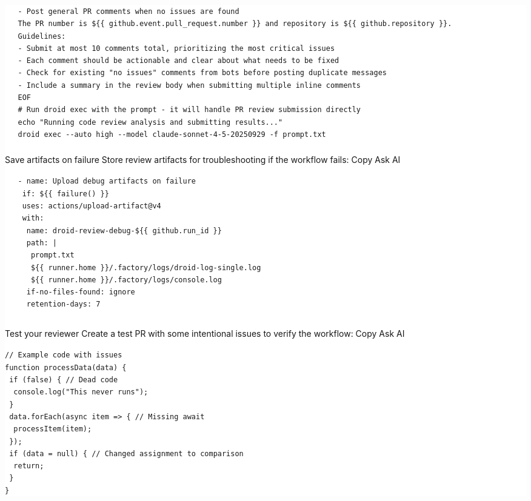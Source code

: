   ```
     - Post general PR comments when no issues are found
     The PR number is ${{ github.event.pull_request.number }} and repository is ${{ github.repository }}.
     Guidelines:
     - Submit at most 10 comments total, prioritizing the most critical issues
     - Each comment should be actionable and clear about what needs to be fixed
     - Check for existing "no issues" comments from bots before posting duplicate messages
     - Include a summary in the review body when submitting multiple inline comments
     EOF
     # Run droid exec with the prompt - it will handle PR review submission directly
     echo "Running code review analysis and submitting results..."
     droid exec --auto high --model claude-sonnet-4-5-20250929 -f prompt.txt

```

###
[​](https://docs.factory.ai/cli/droid-exec/cookbook/code-review#save-artifacts-on-failure)
Save artifacts on failure
Store review artifacts for troubleshooting if the workflow fails:
Copy
Ask AI
```
   - name: Upload debug artifacts on failure
    if: ${{ failure() }}
    uses: actions/upload-artifact@v4
    with:
     name: droid-review-debug-${{ github.run_id }}
     path: |
      prompt.txt
      ${{ runner.home }}/.factory/logs/droid-log-single.log
      ${{ runner.home }}/.factory/logs/console.log
     if-no-files-found: ignore
     retention-days: 7

```

##
[​](https://docs.factory.ai/cli/droid-exec/cookbook/code-review#test-your-reviewer)
Test your reviewer
Create a test PR with some intentional issues to verify the workflow:
Copy
Ask AI
```
// Example code with issues
function processData(data) {
 if (false) { // Dead code
  console.log("This never runs");
 }
 data.forEach(async item => { // Missing await
  processItem(item);
 });
 if (data = null) { // Changed assignment to comparison
  return;
 }
}

```
